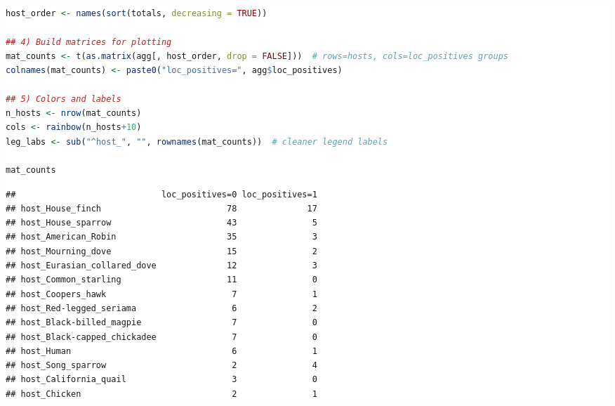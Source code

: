``` r
host_order <- names(sort(totals, decreasing = TRUE))

## 4) Build matrices for plotting
mat_counts <- t(as.matrix(agg[, host_order, drop = FALSE]))  # rows=hosts, cols=loc_positives groups
colnames(mat_counts) <- paste0("loc_positives=", agg$loc_positives)

## 5) Colors and labels
n_hosts <- nrow(mat_counts)
cols <- rainbow(n_hosts+10)
leg_labs <- sub("^host_", "", rownames(mat_counts))  # cleaner legend labels

mat_counts
```

    ##                             loc_positives=0 loc_positives=1
    ## host_House_finch                         78              17
    ## host_House_sparrow                       43               5
    ## host_American_Robin                      35               3
    ## host_Mourning_dove                       15               2
    ## host_Eurasian_collared_dove              12               3
    ## host_Common_starling                     11               0
    ## host_Coopers_hawk                         7               1
    ## host_Red-legged_seriama                   6               2
    ## host_Black-billed_magpie                  7               0
    ## host_Black-capped_chickadee               7               0
    ## host_Human                                6               1
    ## host_Song_sparrow                         2               4
    ## host_California_quail                     3               0
    ## host_Chicken                              2               1